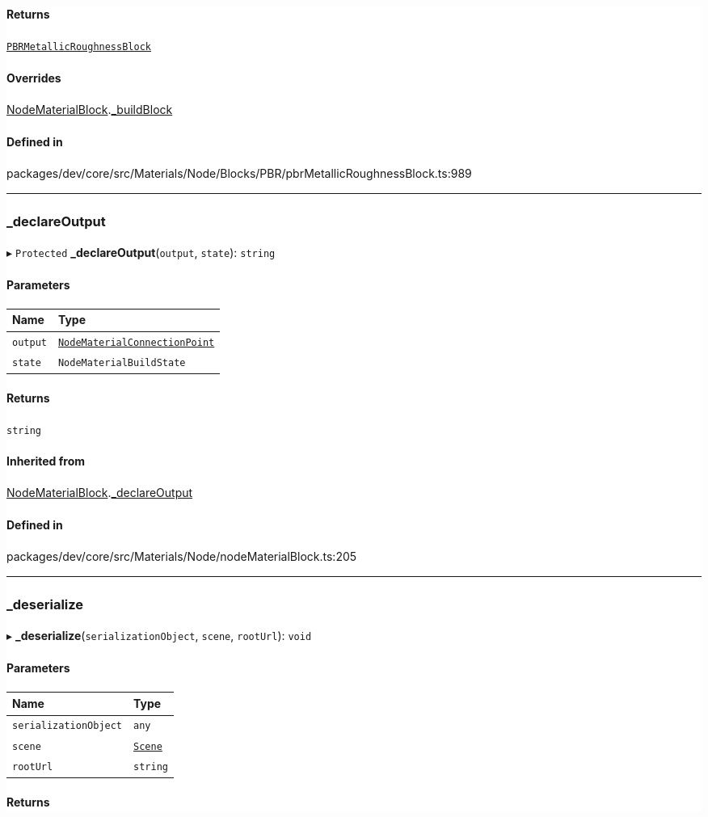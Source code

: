 #### Returns

[`PBRMetallicRoughnessBlock`](PBRMetallicRoughnessBlock.md)

#### Overrides

[NodeMaterialBlock](NodeMaterialBlock.md).[_buildBlock](NodeMaterialBlock.md#_buildblock)

#### Defined in

packages/dev/core/src/Materials/Node/Blocks/PBR/pbrMetallicRoughnessBlock.ts:989

___

### \_declareOutput

▸ `Protected` **_declareOutput**(`output`, `state`): `string`

#### Parameters

| Name | Type |
| :------ | :------ |
| `output` | [`NodeMaterialConnectionPoint`](NodeMaterialConnectionPoint.md) |
| `state` | `NodeMaterialBuildState` |

#### Returns

`string`

#### Inherited from

[NodeMaterialBlock](NodeMaterialBlock.md).[_declareOutput](NodeMaterialBlock.md#_declareoutput)

#### Defined in

packages/dev/core/src/Materials/Node/nodeMaterialBlock.ts:205

___

### \_deserialize

▸ **_deserialize**(`serializationObject`, `scene`, `rootUrl`): `void`

#### Parameters

| Name | Type |
| :------ | :------ |
| `serializationObject` | `any` |
| `scene` | [`Scene`](Scene.md) |
| `rootUrl` | `string` |

#### Returns
